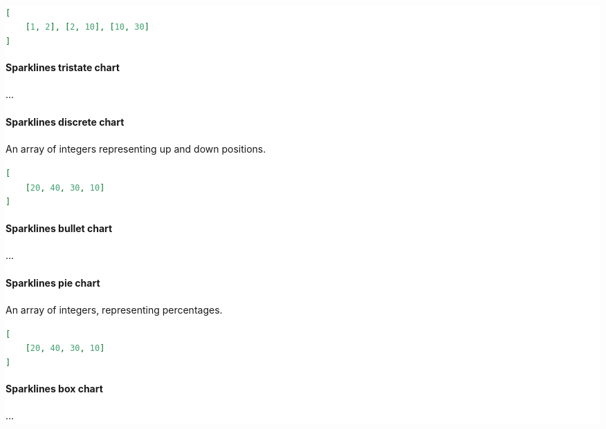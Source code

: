 ```json
[
    [1, 2], [2, 10], [10, 30]
]
```

#### Sparklines tristate chart

...

#### Sparklines discrete chart

An array of integers representing up and down positions.

```json
[
    [20, 40, 30, 10]
]
```

#### Sparklines bullet chart

...

#### Sparklines pie chart

An array of integers, representing percentages.

```json
[
    [20, 40, 30, 10]
]
```

#### Sparklines box chart

...
